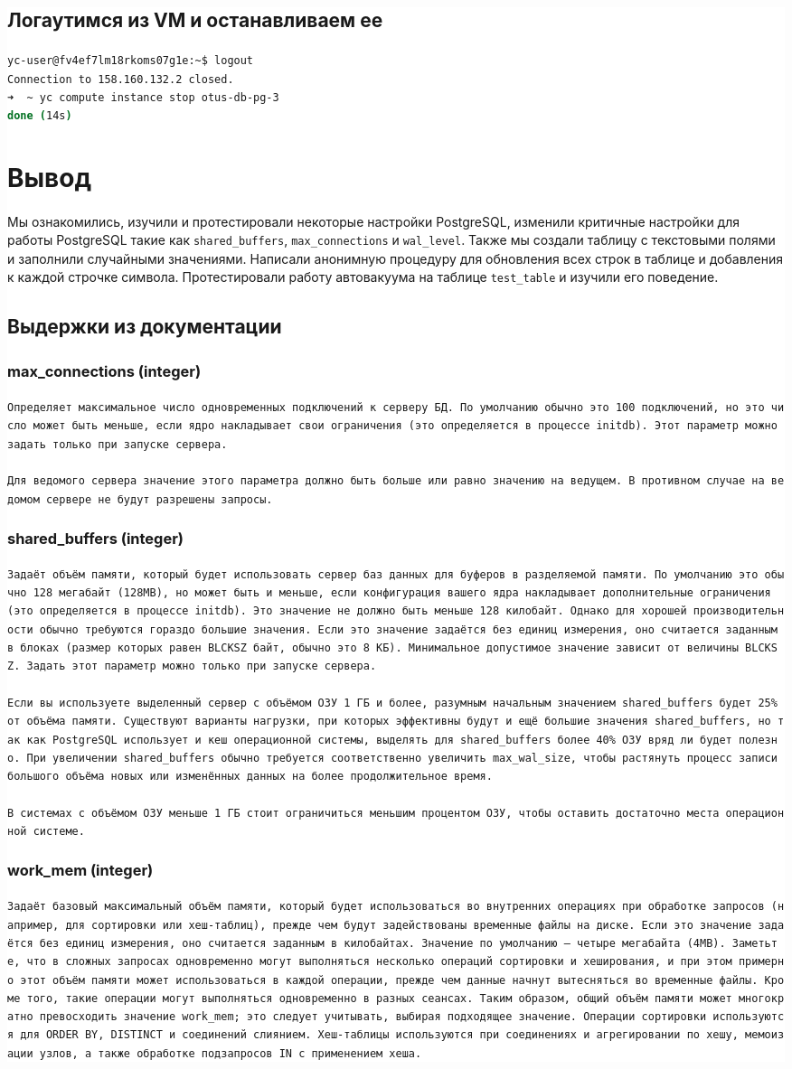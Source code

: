 ## Логаутимся из VM и останавливаем ее
```bash
yc-user@fv4ef7lm18rkoms07g1e:~$ logout
Connection to 158.160.132.2 closed.
➜  ~ yc compute instance stop otus-db-pg-3
done (14s)
```

# Вывод

Мы ознакомились, изучили и протестировали некоторые настройки PostgreSQL, изменили критичные настройки для работы PostgreSQL такие как `shared_buffers`, `max_connections` и `wal_level`. Также мы создали таблицу с текстовыми полями и заполнили случайными значениями. Написали анонимную процедуру для обновления всех строк в таблице и добавления к каждой строчке символа. Протестировали работу автовакуума на таблице `test_table` и изучили его поведение.


## Выдержки из документации
### <a id="max_connections"></a> max_connections (integer)

    Определяет максимальное число одновременных подключений к серверу БД. По умолчанию обычно это 100 подключений, но это число может быть меньше, если ядро накладывает свои ограничения (это определяется в процессе initdb). Этот параметр можно задать только при запуске сервера.

    Для ведомого сервера значение этого параметра должно быть больше или равно значению на ведущем. В противном случае на ведомом сервере не будут разрешены запросы.

### <a id="shared_buffers"></a> shared_buffers (integer)

    Задаёт объём памяти, который будет использовать сервер баз данных для буферов в разделяемой памяти. По умолчанию это обычно 128 мегабайт (128MB), но может быть и меньше, если конфигурация вашего ядра накладывает дополнительные ограничения (это определяется в процессе initdb). Это значение не должно быть меньше 128 килобайт. Однако для хорошей производительности обычно требуются гораздо большие значения. Если это значение задаётся без единиц измерения, оно считается заданным в блоках (размер которых равен BLCKSZ байт, обычно это 8 КБ). Минимальное допустимое значение зависит от величины BLCKSZ. Задать этот параметр можно только при запуске сервера.

    Если вы используете выделенный сервер с объёмом ОЗУ 1 ГБ и более, разумным начальным значением shared_buffers будет 25% от объёма памяти. Существуют варианты нагрузки, при которых эффективны будут и ещё большие значения shared_buffers, но так как PostgreSQL использует и кеш операционной системы, выделять для shared_buffers более 40% ОЗУ вряд ли будет полезно. При увеличении shared_buffers обычно требуется соответственно увеличить max_wal_size, чтобы растянуть процесс записи большого объёма новых или изменённых данных на более продолжительное время.

    В системах с объёмом ОЗУ меньше 1 ГБ стоит ограничиться меньшим процентом ОЗУ, чтобы оставить достаточно места операционной системе.

### <a id="work_mem"></a> work_mem (integer)

    Задаёт базовый максимальный объём памяти, который будет использоваться во внутренних операциях при обработке запросов (например, для сортировки или хеш-таблиц), прежде чем будут задействованы временные файлы на диске. Если это значение задаётся без единиц измерения, оно считается заданным в килобайтах. Значение по умолчанию — четыре мегабайта (4MB). Заметьте, что в сложных запросах одновременно могут выполняться несколько операций сортировки и хеширования, и при этом примерно этот объём памяти может использоваться в каждой операции, прежде чем данные начнут вытесняться во временные файлы. Кроме того, такие операции могут выполняться одновременно в разных сеансах. Таким образом, общий объём памяти может многократно превосходить значение work_mem; это следует учитывать, выбирая подходящее значение. Операции сортировки используются для ORDER BY, DISTINCT и соединений слиянием. Хеш-таблицы используются при соединениях и агрегировании по хешу, мемоизации узлов, а также обработке подзапросов IN с применением хеша.
